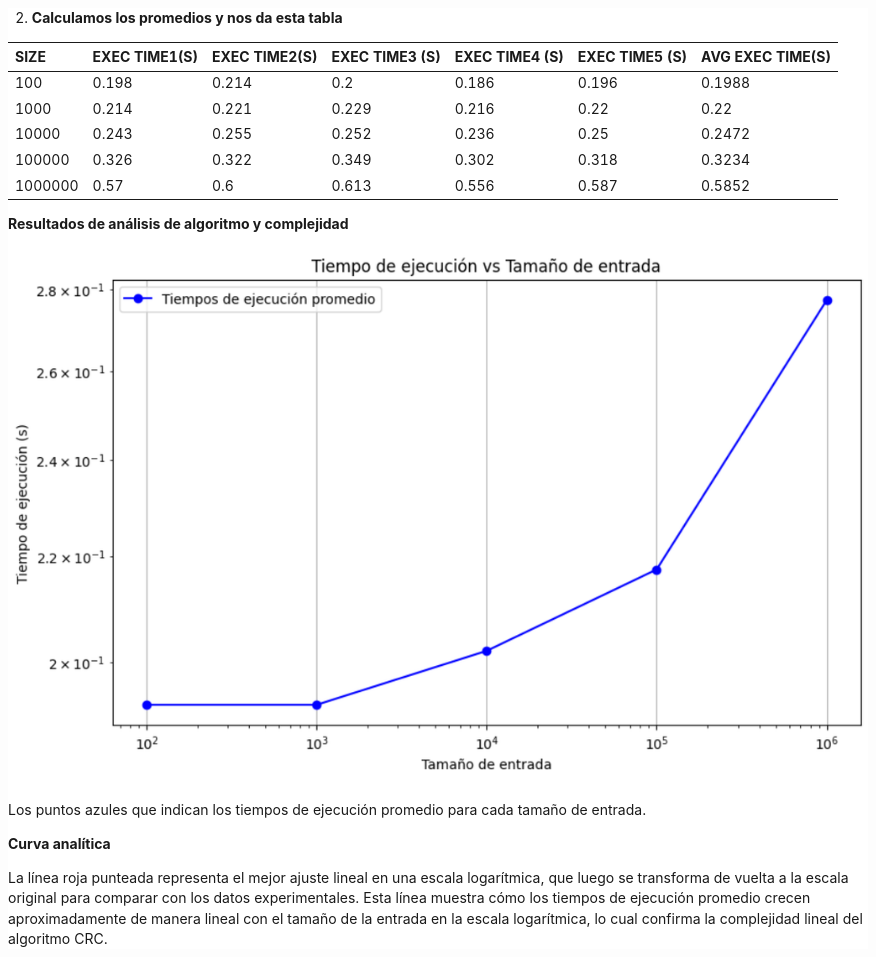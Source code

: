 2) **Calculamos los promedios y nos da esta tabla**

|SIZE|EXEC TIME1(S)|EXEC TIME2(S)|EXEC TIME3 (S)|EXEC TIME4 (S)|EXEC TIME5 (S)|AVG EXEC TIME(S)|
| :- | :- | :- | :- | :- | :- | :- |
|100|0\.198|0\.214|0\.2|0\.186|0\.196|0\.1988|
|1000|0\.214|0\.221|0\.229|0\.216|0\.22|0\.22|
|10000|0\.243|0\.255|0\.252|0\.236|0\.25|0\.2472|
|100000|0\.326|0\.322|0\.349|0\.302|0\.318|0\.3234|
|1000000|0\.57|0\.6|0\.613|0\.556|0\.587|0\.5852|

**Resultados de análisis de algoritmo y complejidad** 

![Tiempo de Ejecución vs Tamaño de Entrada](grafica_4.png)

Los puntos azules que indican los tiempos de ejecución promedio para cada tamaño de entrada.

**Curva analítica**

La línea roja punteada representa el mejor ajuste lineal en una escala logarítmica, que luego se transforma de vuelta a la escala original para comparar con los datos experimentales. Esta línea muestra cómo los tiempos de ejecución promedio crecen aproximadamente de manera lineal con el tamaño de la entrada en la escala logarítmica, lo cual confirma la complejidad lineal del algoritmo CRC.
